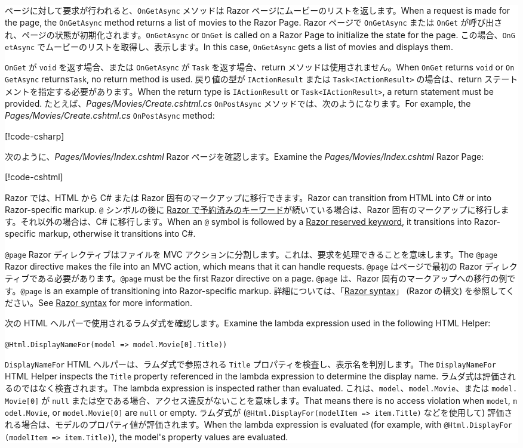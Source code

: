 <span data-ttu-id="af2b4-114">ページに対して要求が行われると、`OnGetAsync` メソッドは Razor ページにムービーのリストを返します。</span><span class="sxs-lookup"><span data-stu-id="af2b4-114">When a request is made for the page, the `OnGetAsync` method returns a list of movies to the Razor Page.</span></span> <span data-ttu-id="af2b4-115">Razor ページで `OnGetAsync` または `OnGet` が呼び出され、ページの状態が初期化されます。</span><span class="sxs-lookup"><span data-stu-id="af2b4-115">`OnGetAsync` or `OnGet` is called on a Razor Page to initialize the state for the page.</span></span> <span data-ttu-id="af2b4-116">この場合、`OnGetAsync` でムービーのリストを取得し、表示します。</span><span class="sxs-lookup"><span data-stu-id="af2b4-116">In this case, `OnGetAsync` gets a list of movies and displays them.</span></span>

<span data-ttu-id="af2b4-117">`OnGet` が `void` を返す場合、または `OnGetAsync` が `Task` を返す場合、return メソッドは使用されません。</span><span class="sxs-lookup"><span data-stu-id="af2b4-117">When `OnGet` returns `void` or `OnGetAsync` returns`Task`, no return method is used.</span></span> <span data-ttu-id="af2b4-118">戻り値の型が `IActionResult` または `Task<IActionResult>` の場合は、return ステートメントを指定する必要があります。</span><span class="sxs-lookup"><span data-stu-id="af2b4-118">When the return type is `IActionResult` or `Task<IActionResult>`, a return statement must be provided.</span></span> <span data-ttu-id="af2b4-119">たとえば、*Pages/Movies/Create.cshtml.cs* `OnPostAsync` メソッドでは、次のようになります。</span><span class="sxs-lookup"><span data-stu-id="af2b4-119">For example, the *Pages/Movies/Create.cshtml.cs* `OnPostAsync` method:</span></span>

[!code-csharp[](razor-pages-start/sample/RazorPagesMovie22/Pages/Movies/Create.cshtml.cs?name=snippet)]

<a name="index"></a><span data-ttu-id="af2b4-120">次のように、*Pages/Movies/Index.cshtml* Razor ページを確認します。</span><span class="sxs-lookup"><span data-stu-id="af2b4-120">Examine the *Pages/Movies/Index.cshtml* Razor Page:</span></span>

[!code-cshtml[](razor-pages-start/snapshot_sample/RazorPagesMovie/Pages/Movies/Index.cshtml)]

<span data-ttu-id="af2b4-121">Razor では、HTML から C# または Razor 固有のマークアップに移行できます。</span><span class="sxs-lookup"><span data-stu-id="af2b4-121">Razor can transition from HTML into C# or into Razor-specific markup.</span></span> <span data-ttu-id="af2b4-122">`@` シンボルの後に [Razor で予約済みのキーワード](xref:mvc/views/razor#razor-reserved-keywords)が続いている場合は、Razor 固有のマークアップに移行します。それ以外の場合は、C# に移行します。</span><span class="sxs-lookup"><span data-stu-id="af2b4-122">When an `@` symbol is followed by a [Razor reserved keyword](xref:mvc/views/razor#razor-reserved-keywords), it transitions into Razor-specific markup, otherwise it transitions into C#.</span></span>

<span data-ttu-id="af2b4-123">`@page` Razor ディレクティブはファイルを MVC アクションに分割します。これは、要求を処理できることを意味します。</span><span class="sxs-lookup"><span data-stu-id="af2b4-123">The `@page` Razor directive makes the file into an MVC action, which means that it can handle requests.</span></span> <span data-ttu-id="af2b4-124">`@page` はページで最初の Razor ディレクティブである必要があります。</span><span class="sxs-lookup"><span data-stu-id="af2b4-124">`@page` must be the first Razor directive on a page.</span></span> <span data-ttu-id="af2b4-125">`@page` は、Razor 固有のマークアップへの移行の例です。</span><span class="sxs-lookup"><span data-stu-id="af2b4-125">`@page` is an example of transitioning into Razor-specific markup.</span></span> <span data-ttu-id="af2b4-126">詳細については、「[Razor syntax](xref:mvc/views/razor#razor-syntax)」 (Razor の構文) を参照してください。</span><span class="sxs-lookup"><span data-stu-id="af2b4-126">See [Razor syntax](xref:mvc/views/razor#razor-syntax) for more information.</span></span>

<span data-ttu-id="af2b4-127">次の HTML ヘルパーで使用されるラムダ式を確認します。</span><span class="sxs-lookup"><span data-stu-id="af2b4-127">Examine the lambda expression used in the following HTML Helper:</span></span>

```cshtml
@Html.DisplayNameFor(model => model.Movie[0].Title))
```

<span data-ttu-id="af2b4-128">`DisplayNameFor` HTML ヘルパーは、ラムダ式で参照される `Title` プロパティを検査し、表示名を判別します。</span><span class="sxs-lookup"><span data-stu-id="af2b4-128">The `DisplayNameFor` HTML Helper inspects the `Title` property referenced in the lambda expression to determine the display name.</span></span> <span data-ttu-id="af2b4-129">ラムダ式は評価されるのではなく検査されます。</span><span class="sxs-lookup"><span data-stu-id="af2b4-129">The lambda expression is inspected rather than evaluated.</span></span> <span data-ttu-id="af2b4-130">これは、`model`、`model.Movie`、または `model.Movie[0]` が `null` または空である場合、アクセス違反がないことを意味します。</span><span class="sxs-lookup"><span data-stu-id="af2b4-130">That means there is no access violation when `model`, `model.Movie`, or `model.Movie[0]` are `null` or empty.</span></span> <span data-ttu-id="af2b4-131">ラムダ式が (`@Html.DisplayFor(modelItem => item.Title)` などを使用して) 評価される場合は、モデルのプロパティ値が評価されます。</span><span class="sxs-lookup"><span data-stu-id="af2b4-131">When the lambda expression is evaluated (for example, with `@Html.DisplayFor(modelItem => item.Title)`), the model's property values are evaluated.</span></span>

